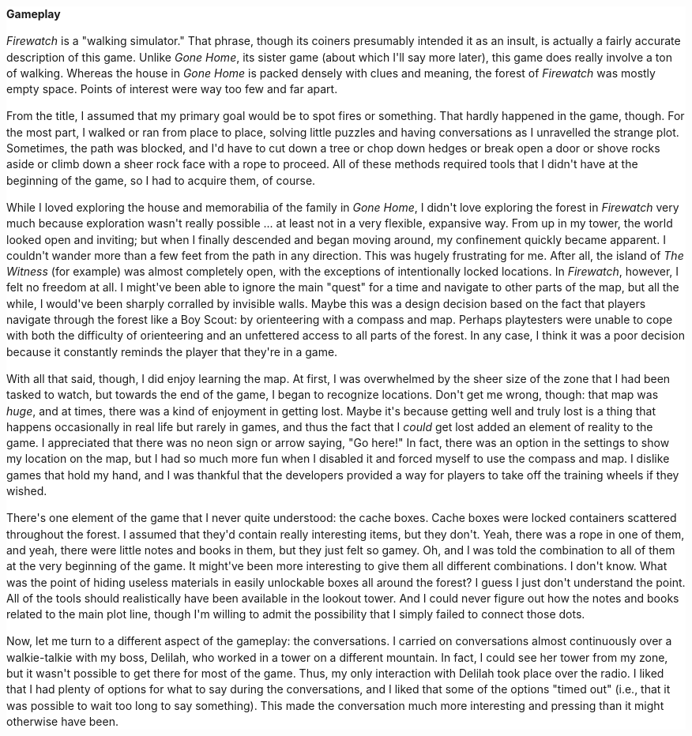 **Gameplay**

_Firewatch_ is a "walking simulator." That phrase, though its coiners presumably intended it as an insult, is actually a fairly accurate description of this game. Unlike _Gone Home_, its sister game (about which I'll say more later), this game does really involve a ton of walking. Whereas the house in _Gone Home_ is packed densely with clues and meaning, the forest of _Firewatch_ was mostly empty space. Points of interest were way too few and far apart.

From the title, I assumed that my primary goal would be to spot fires or something. That hardly happened in the game, though. For the most part, I walked or ran from place to place, solving little puzzles and having conversations as I unravelled the strange plot. Sometimes, the path was blocked, and I'd have to cut down a tree or chop down hedges or break open a door or shove rocks aside or climb down a sheer rock face with a rope to proceed. All of these methods required tools that I didn't have at the beginning of the game, so I had to acquire them, of course.

While I loved exploring the house and memorabilia of the family in _Gone Home_, I didn't love exploring the forest in _Firewatch_ very much because exploration wasn't really possible ... at least not in a very flexible, expansive way. From up in my tower, the world looked open and inviting; but when I finally descended and began moving around, my confinement quickly became apparent. I couldn't wander more than a few feet from the path in any direction. This was hugely frustrating for me. After all, the island of _The Witness_ (for example) was almost completely open, with the exceptions of intentionally locked locations. In _Firewatch_, however, I felt no freedom at all. I might've been able to ignore the main "quest" for a time and navigate to other parts of the map, but all the while, I would've been sharply corralled by invisible walls. Maybe this was a design decision based on the fact that players navigate through the forest like a Boy Scout: by orienteering with a compass and map. Perhaps playtesters were unable to cope with both the difficulty of orienteering and an unfettered access to all parts of the forest. In any case, I think it was a poor decision because it constantly reminds the player that they're in a game.

With all that said, though, I did enjoy learning the map. At first, I was overwhelmed by the sheer size of the zone that I had been tasked to watch, but towards the end of the game, I began to recognize locations. Don't get me wrong, though: that map was _huge_, and at times, there was a kind of enjoyment in getting lost. Maybe it's because getting well and truly lost is a thing that happens occasionally in real life but rarely in games, and thus the fact that I _could_ get lost added an element of reality to the game. I appreciated that there was no neon sign or arrow saying, "Go here!" In fact, there was an option in the settings to show my location on the map, but I had so much more fun when I disabled it and forced myself to use the compass and map. I dislike games that hold my hand, and I was thankful that the developers provided a way for players to take off the training wheels if they wished.

There's one element of the game that I never quite understood: the cache boxes. Cache boxes were locked containers scattered throughout the forest. I assumed that they'd contain really interesting items, but they don't. Yeah, there was a rope in one of them, and yeah, there were little notes and books in them, but they just felt so gamey. Oh, and I was told the combination to all of them at the very beginning of the game. It might've been more interesting to give them all different combinations. I don't know. What was the point of hiding useless materials in easily unlockable boxes all around the forest? I guess I just don't understand the point. All of the tools should realistically have been available in the lookout tower. And I could never figure out how the notes and books related to the main plot line, though I'm willing to admit the possibility that I simply failed to connect those dots.

Now, let me turn to a different aspect of the gameplay: the conversations. I carried on conversations almost continuously over a walkie-talkie with my boss, Delilah, who worked in a tower on a different mountain. In fact, I could see her tower from my zone, but it wasn't possible to get there for most of the game. Thus, my only interaction with Delilah took place over the radio. I liked that I had plenty of options for what to say during the conversations, and I liked that some of the options "timed out" (i.e., that it was possible to wait too long to say something). This made the conversation much more interesting and pressing than it might otherwise have been.
